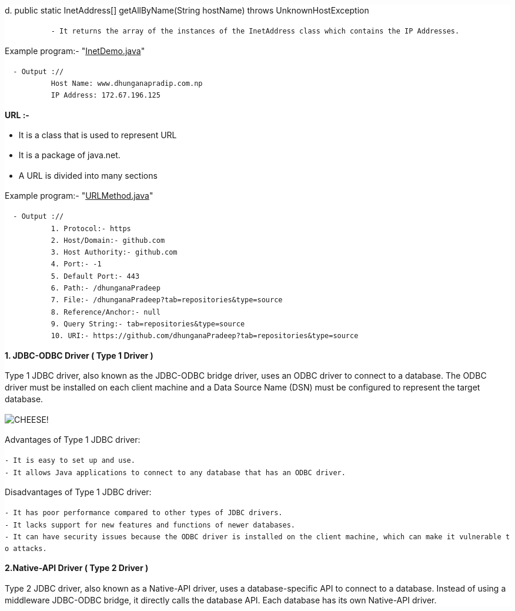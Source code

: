    d. public static InetAddress[] getAllByName(String hostName) throws UnknownHostException

               - It returns the array of the instances of the InetAddress class which contains the IP Addresses.


Example program:- "[InetDemo.java](https://github.com/dhunganaPradeep/Java/blob/main/Assignments/Networking/InetDemo.java)"

      - Output ://
               Host Name: www.dhunganapradip.com.np
               IP Address: 172.67.196.125

**URL :-** 

   - It is a class that is used to represent URL
    
   - It is a package of java.net.

   - A URL is divided into many sections

Example program:- "[URLMethod.java](https://github.com/dhunganaPradeep/Java/blob/main/Assignments/Networking/URLMethod.java)"

      - Output ://
               1. Protocol:- https
               2. Host/Domain:- github.com
               3. Host Authority:- github.com
               4. Port:- -1
               5. Default Port:- 443
               6. Path:- /dhunganaPradeep
               7. File:- /dhunganaPradeep?tab=repositories&type=source
               8. Reference/Anchor:- null
               9. Query String:- tab=repositories&type=source
               10. URI:- https://github.com/dhunganaPradeep?tab=repositories&type=source
    
**1. JDBC-ODBC Driver ( Type 1 Driver )**

Type 1 JDBC driver, also known as the JDBC-ODBC 		bridge driver, uses an ODBC driver to connect to a database. 	The ODBC driver must be installed on each client machine and 	a Data Source Name (DSN) must be configured to represent the 	target database.

![CHEESE!](type1.jpeg)

   Advantages of Type 1 JDBC driver:

    - It is easy to set up and use.
    - It allows Java applications to connect to any database that has an ODBC driver.

   Disadvantages of Type 1 JDBC driver:

    - It has poor performance compared to other types of JDBC drivers.
    - It lacks support for new features and functions of newer databases.
    - It can have security issues because the ODBC driver is installed on the client machine, which can make it vulnerable to attacks.

**2.Native-API Driver ( Type 2 Driver )**

Type 2 JDBC driver, also known as a Native-API driver, 	uses a database-specific API to connect to a database. Instead of 	using a middleware JDBC-ODBC bridge, it directly calls the 	database API. Each database has its own Native-API driver.
